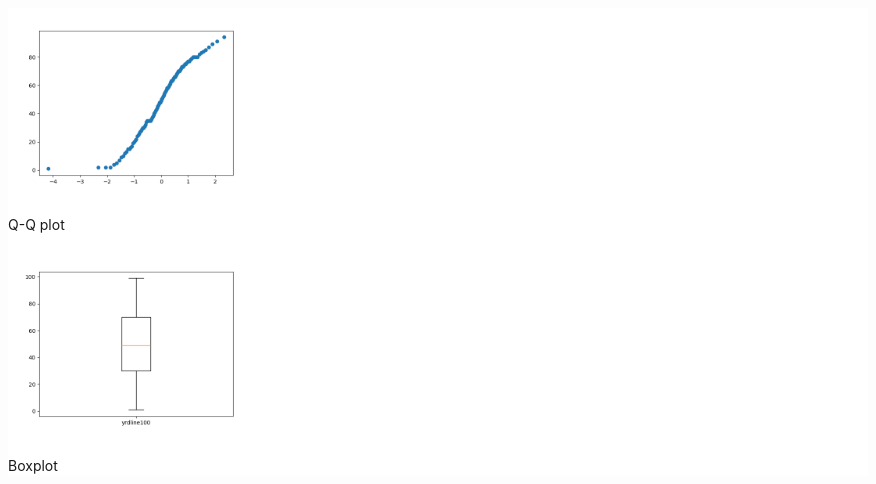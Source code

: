 <th><img src="Figures/qq_yrdline100_0.png" width="250px"><p>Q-Q plot</p></th>
<th><img src="Figures/box_yrdline100_0.png" width="250px"><p>Boxplot</p></th>
</tr>
</table>

